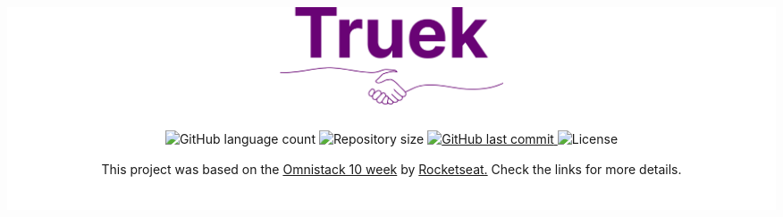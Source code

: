 <h1 align="center">
    <img alt="Truek App" src="assets/logo.svg" width="250px" />
</h1>

<p align="center">
  <img alt="GitHub language count" src="https://img.shields.io/github/languages/count/radapls/truek-app">

  <img alt="Repository size" src="https://img.shields.io/github/repo-size/radapls/truek-app">

  <a href="https://github.com/Rocketseat/semana-omnistack-10/commits/master">
    <img alt="GitHub last commit" src="https://img.shields.io/github/last-commit/radapls/truek-app">
  </a>

  <img alt="License" src="https://img.shields.io/badge/license-MIT-brightgreen">
</p>

<p align="center"> This project was based on the
  <a href="https://github.com/rocketseat-education/semana-omnistack-10">Omnistack 10 week</a> by <a href="https://www.rocketseat.com.br/">Rocketseat.</a>
    Check the links for more details.
</p>

<br>

<p align="center">